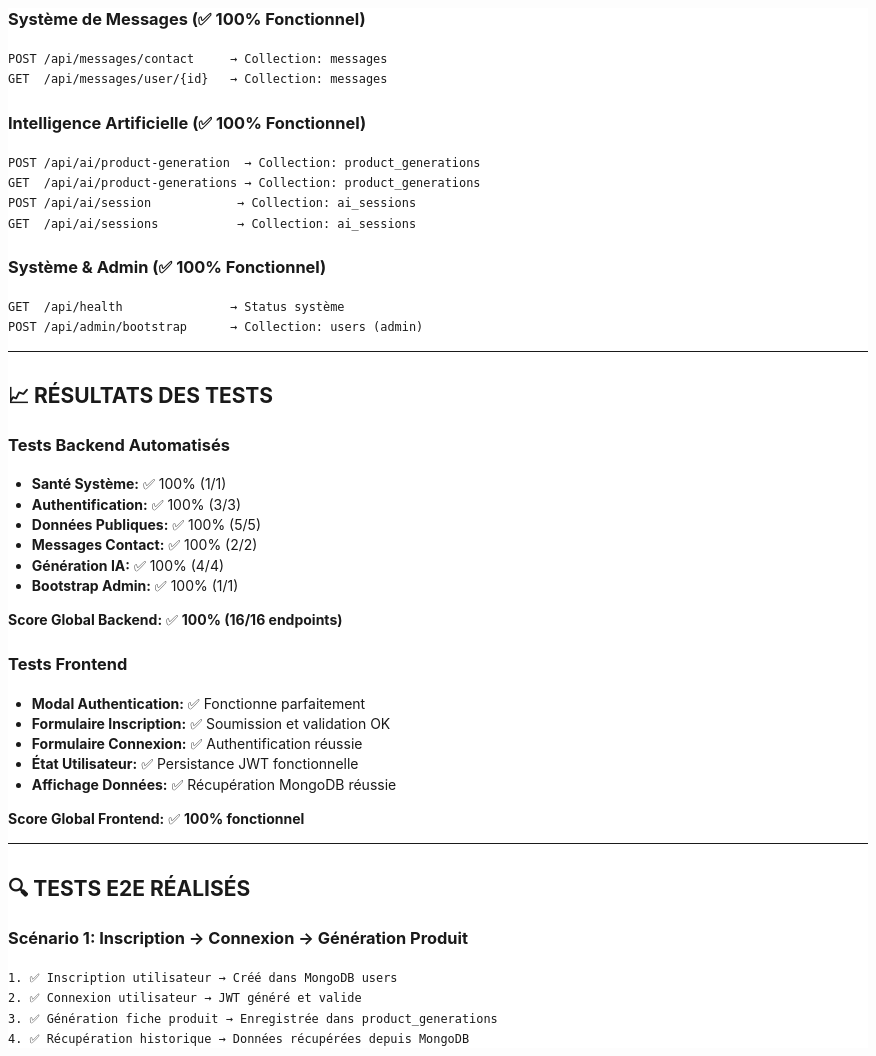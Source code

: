 ### Système de Messages (✅ 100% Fonctionnel)
```
POST /api/messages/contact     → Collection: messages
GET  /api/messages/user/{id}   → Collection: messages
```

### Intelligence Artificielle (✅ 100% Fonctionnel)
```
POST /api/ai/product-generation  → Collection: product_generations
GET  /api/ai/product-generations → Collection: product_generations
POST /api/ai/session            → Collection: ai_sessions
GET  /api/ai/sessions           → Collection: ai_sessions
```

### Système & Admin (✅ 100% Fonctionnel)
```
GET  /api/health               → Status système
POST /api/admin/bootstrap      → Collection: users (admin)
```

---

## 📈 RÉSULTATS DES TESTS

### Tests Backend Automatisés
- **Santé Système:** ✅ 100% (1/1)
- **Authentification:** ✅ 100% (3/3)
- **Données Publiques:** ✅ 100% (5/5) 
- **Messages Contact:** ✅ 100% (2/2)
- **Génération IA:** ✅ 100% (4/4)
- **Bootstrap Admin:** ✅ 100% (1/1)

**Score Global Backend:** ✅ **100% (16/16 endpoints)**

### Tests Frontend
- **Modal Authentication:** ✅ Fonctionne parfaitement
- **Formulaire Inscription:** ✅ Soumission et validation OK
- **Formulaire Connexion:** ✅ Authentification réussie
- **État Utilisateur:** ✅ Persistance JWT fonctionnelle
- **Affichage Données:** ✅ Récupération MongoDB réussie

**Score Global Frontend:** ✅ **100% fonctionnel**

---

## 🔍 TESTS E2E RÉALISÉS

### Scénario 1: Inscription → Connexion → Génération Produit
```
1. ✅ Inscription utilisateur → Créé dans MongoDB users
2. ✅ Connexion utilisateur → JWT généré et valide
3. ✅ Génération fiche produit → Enregistrée dans product_generations
4. ✅ Récupération historique → Données récupérées depuis MongoDB
```
